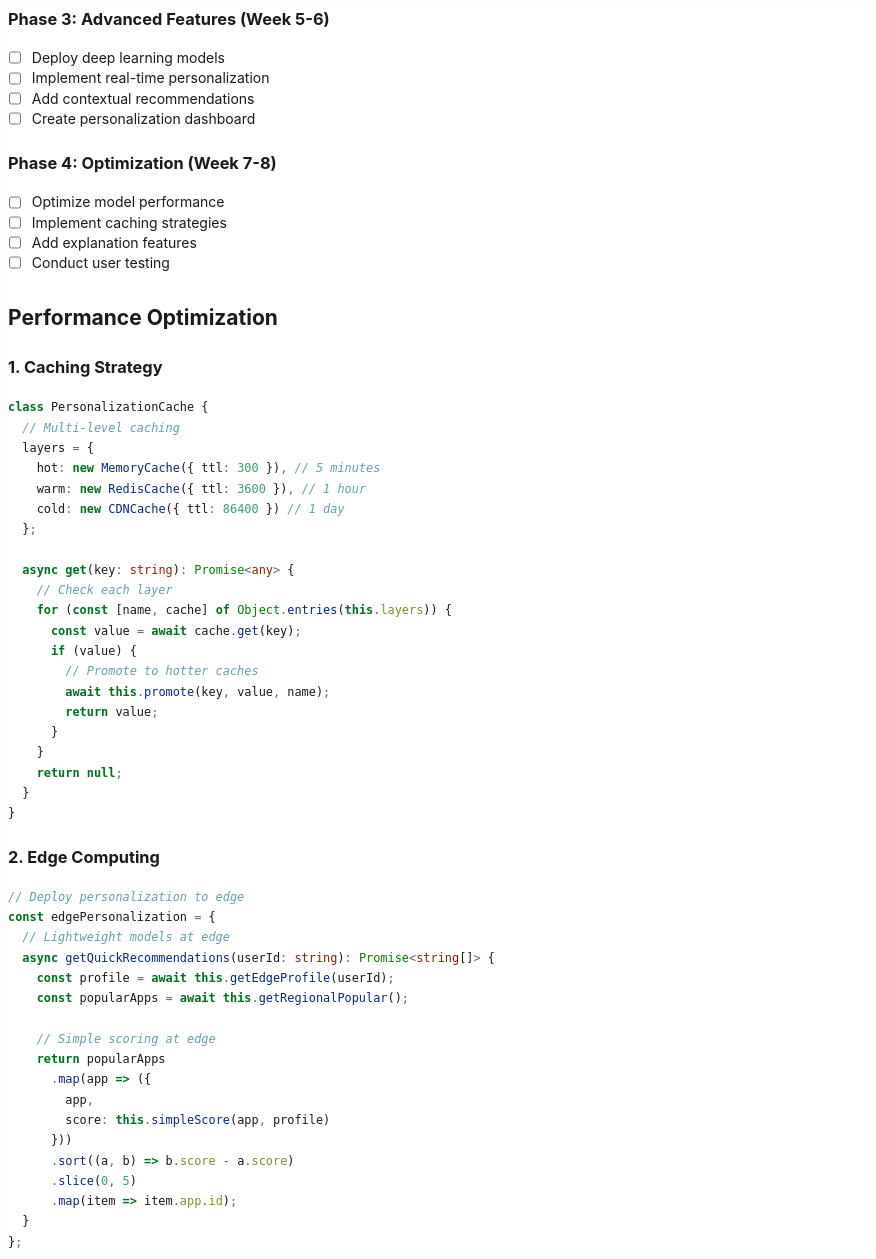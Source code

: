### Phase 3: Advanced Features (Week 5-6)

- [ ] Deploy deep learning models
- [ ] Implement real-time personalization
- [ ] Add contextual recommendations
- [ ] Create personalization dashboard

### Phase 4: Optimization (Week 7-8)

- [ ] Optimize model performance
- [ ] Implement caching strategies
- [ ] Add explanation features
- [ ] Conduct user testing

## Performance Optimization

### 1. Caching Strategy

```typescript
class PersonalizationCache {
  // Multi-level caching
  layers = {
    hot: new MemoryCache({ ttl: 300 }), // 5 minutes
    warm: new RedisCache({ ttl: 3600 }), // 1 hour
    cold: new CDNCache({ ttl: 86400 }) // 1 day
  };

  async get(key: string): Promise<any> {
    // Check each layer
    for (const [name, cache] of Object.entries(this.layers)) {
      const value = await cache.get(key);
      if (value) {
        // Promote to hotter caches
        await this.promote(key, value, name);
        return value;
      }
    }
    return null;
  }
}
```

### 2. Edge Computing

```typescript
// Deploy personalization to edge
const edgePersonalization = {
  // Lightweight models at edge
  async getQuickRecommendations(userId: string): Promise<string[]> {
    const profile = await this.getEdgeProfile(userId);
    const popularApps = await this.getRegionalPopular();

    // Simple scoring at edge
    return popularApps
      .map(app => ({
        app,
        score: this.simpleScore(app, profile)
      }))
      .sort((a, b) => b.score - a.score)
      .slice(0, 5)
      .map(item => item.app.id);
  }
};
```